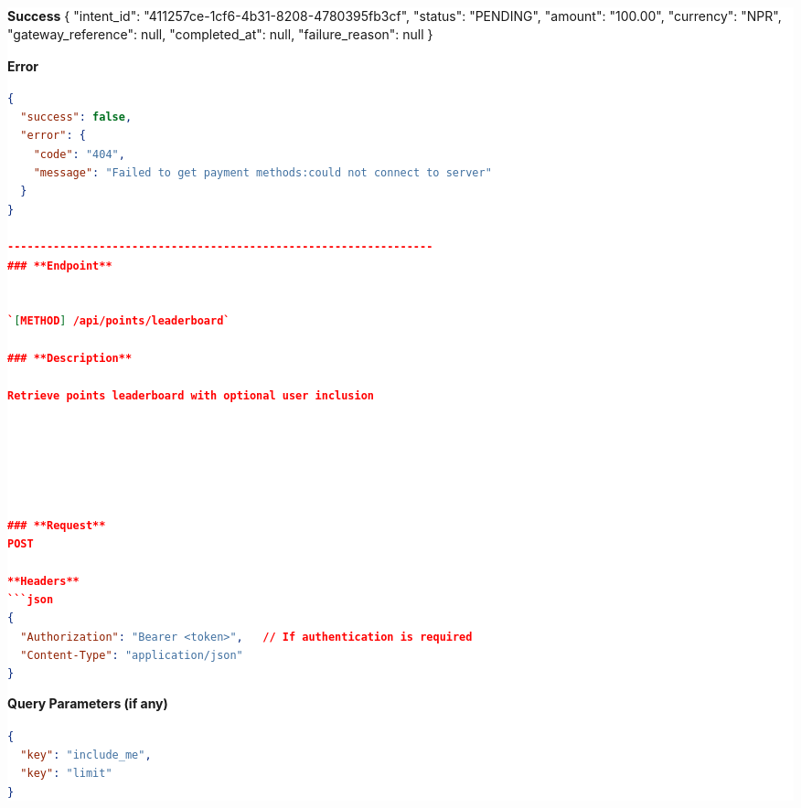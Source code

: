 **Success**
{
"intent_id": "411257ce-1cf6-4b31-8208-4780395fb3cf",
"status": "PENDING",
"amount": "100.00",
"currency": "NPR",
"gateway_reference": null,
"completed_at": null,
"failure_reason": null
}

**Error**

````json
{
  "success": false,
  "error": {
    "code": "404",
    "message": "Failed to get payment methods:could not connect to server"
  }
}

-----------------------------------------------------------------
### **Endpoint**


`[METHOD] /api/points/leaderboard`

### **Description**

Retrieve points leaderboard with optional user inclusion






### **Request**
POST

**Headers**
```json
{
  "Authorization": "Bearer <token>",   // If authentication is required
  "Content-Type": "application/json"
}
````

**Query Parameters (if any)**

```json
{
  "key": "include_me",
  "key": "limit"
}
```
